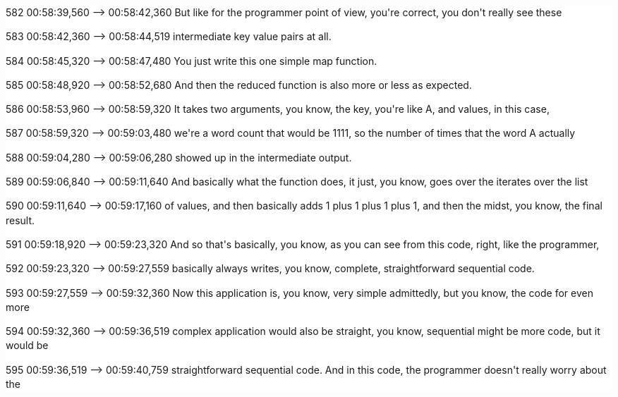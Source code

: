 582
00:58:39,560 --> 00:58:42,360
But like for the programmer point of view, you're correct, you don't really see these

583
00:58:42,360 --> 00:58:44,519
intermediate key value pairs at all.

584
00:58:45,320 --> 00:58:47,480
You just write this one simple map function.

585
00:58:48,920 --> 00:58:52,680
And then the reduced function is also more or less as expected.

586
00:58:53,960 --> 00:58:59,320
It takes two arguments, you know, the key, you're like A, and values, in this case,

587
00:58:59,320 --> 00:59:03,480
we're a word count that would be 1111, so the number of times that the word A actually

588
00:59:04,280 --> 00:59:06,280
showed up in the intermediate output.

589
00:59:06,840 --> 00:59:11,640
And basically what the function does, it just, you know, goes over the iterates over the list

590
00:59:11,640 --> 00:59:17,160
of values, and then basically adds 1 plus 1 plus 1 plus 1, and then the midst, you know, the final result.

591
00:59:18,920 --> 00:59:23,320
And so that's basically, you know, as you can see from this code, right, like the programmer,

592
00:59:23,320 --> 00:59:27,559
basically always writes, you know, complete, straightforward sequential code.

593
00:59:27,559 --> 00:59:32,360
Now this application is, you know, very simple admittedly, but you know, the code for even more

594
00:59:32,360 --> 00:59:36,519
complex application would also be straight, you know, sequential might be more code, but it would be

595
00:59:36,519 --> 00:59:40,759
straightforward sequential code. And in this code, the programmer doesn't really worry about the
